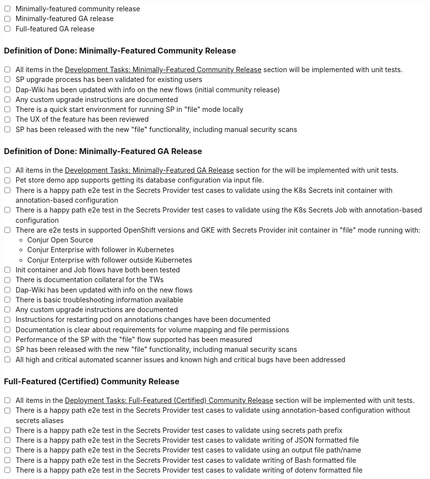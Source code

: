 - [ ] Minimally-featured community release
- [ ] Minimally-featured GA release
- [ ] Full-featured GA release

### Definition of Done: Minimally-Featured Community Release

- [ ] All items in the
  [Development Tasks: Minimally-Featured Community Release](#development-tasks-minimally-featured-community-release)
  section will be implemented with unit tests.
- [ ] SP upgrade process has been validated for existing users
- [ ] Dap-Wiki has been updated with info on the new flows (initial community release)
- [ ] Any custom upgrade instructions are documented
- [ ] There is a quick start environment for running SP in "file" mode locally
- [ ] The UX of the feature has been reviewed
- [ ] SP has been released with the new "file" functionality, including manual security scans

### Definition of Done: Minimally-Featured GA Release

- [ ] All items in the
  [Development Tasks: Minimally-Featured GA Release](#development-tasks-minimally-featured-ga-release)
  section for the will be implemented with unit tests.
- [ ] Pet store demo app supports getting its database configuration via input file.
- [ ] There is a happy path e2e test in the Secrets Provider test cases to validate
  using the K8s Secrets init container with annotation-based configuration
- [ ] There is a happy path e2e test in the Secrets Provider test cases to
  validate using the K8s Secrets Job with annotation-based configuration
- [ ] There are e2e tests in supported OpenShift versions and GKE with Secrets Provider init container in "file" mode running with:
    - Conjur Open Source
    - Conjur Enterprise with follower in Kubernetes
    - Conjur Enterprise with follower outside Kubernetes
- [ ] Init container and Job flows have both been tested
- [ ] There is documentation collateral for the TWs
- [ ] Dap-Wiki has been updated with info on the new flows
- [ ] There is basic troubleshooting information available
- [ ] Any custom upgrade instructions are documented
- [ ] Instructions for restarting pod on annotations changes have been documented
- [ ] Documentation is clear about requirements for volume mapping and file permissions
- [ ] Performance of the SP with the "file" flow supported has been measured
- [ ] SP has been released with the new "file" functionality, including manual security scans
- [ ] All high and critical automated scanner issues and known high and critical bugs have been addressed

### Full-Featured (Certified) Community Release

- [ ] All items in the
  [Deployment Tasks: Full-Featured (Certified) Community Release](#deployment-tasks-full-featured-certified-community-release)
  section will be implemented with unit tests.
- [ ] There is a happy path e2e test in the Secrets Provider test cases to validate
  using annotation-based configuration without secrets aliases
- [ ] There is a happy path e2e test in the Secrets Provider test cases to validate
  using secrets path prefix
- [ ] There is a happy path e2e test in the Secrets Provider test cases to validate
  writing of JSON formatted file
- [ ] There is a happy path e2e test in the Secrets Provider test cases to validate
  using an output file path/name
- [ ] There is a happy path e2e test in the Secrets Provider test cases to validate
  writing of Bash formatted file
- [ ] There is a happy path e2e test in the Secrets Provider test cases to validate
  writing of dotenv formatted file